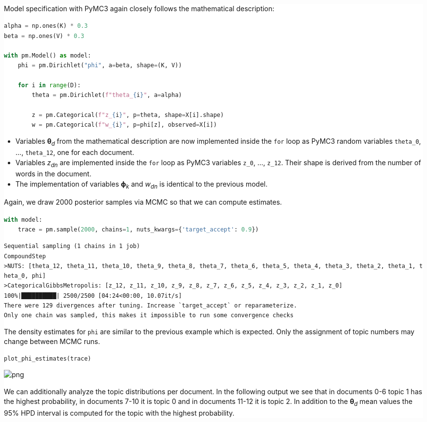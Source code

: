 Model specification with PyMC3 again closely follows the mathematical description:


```python
alpha = np.ones(K) * 0.3
beta = np.ones(V) * 0.3

with pm.Model() as model:
    phi = pm.Dirichlet("phi", a=beta, shape=(K, V))

    for i in range(D):
        theta = pm.Dirichlet(f"theta_{i}", a=alpha)
        
        z = pm.Categorical(f"z_{i}", p=theta, shape=X[i].shape)
        w = pm.Categorical(f"w_{i}", p=phi[z], observed=X[i])
```

- Variables $\boldsymbol\theta_d$ from the mathematical description are now implemented inside the `for` loop as PyMC3 random variables `theta_0`, ..., `theta_12`, one for each document. 
- Variables $z_{dn}$ are implemented inside the `for` loop as PyMC3 variables `z_0`, ..., `z_12`. Their shape is derived from the number of words in the document. 
- The implementation of variables $\boldsymbol\phi_k$ and $w_{dn}$ is identical to the previous model.

Again, we draw 2000 posterior samples via MCMC so that we can compute estimates.


```python
with model:    
    trace = pm.sample(2000, chains=1, nuts_kwargs={'target_accept': 0.9})
```

    Sequential sampling (1 chains in 1 job)
    CompoundStep
    >NUTS: [theta_12, theta_11, theta_10, theta_9, theta_8, theta_7, theta_6, theta_5, theta_4, theta_3, theta_2, theta_1, theta_0, phi]
    >CategoricalGibbsMetropolis: [z_12, z_11, z_10, z_9, z_8, z_7, z_6, z_5, z_4, z_3, z_2, z_1, z_0]
    100%|██████████| 2500/2500 [04:24<00:00, 10.07it/s]
    There were 129 divergences after tuning. Increase `target_accept` or reparameterize.
    Only one chain was sampled, this makes it impossible to run some convergence checks


The density estimates for `phi` are similar to the previous example which is expected. Only the assignment of topic numbers may change between MCMC runs.


```python
plot_phi_estimates(trace)
```


![png](/img/2018-12-16/output_17_0.png)


We can additionally analyze the topic distributions per document. In the following output we see that in documents 0-6 topic 1 has the highest probability, in documents 7-10 it is topic 0 and in documents 11-12 it is topic 2. In addition to the $\boldsymbol\theta_d$ mean values the 95% HPD interval is computed for the topic with the highest probability. 

